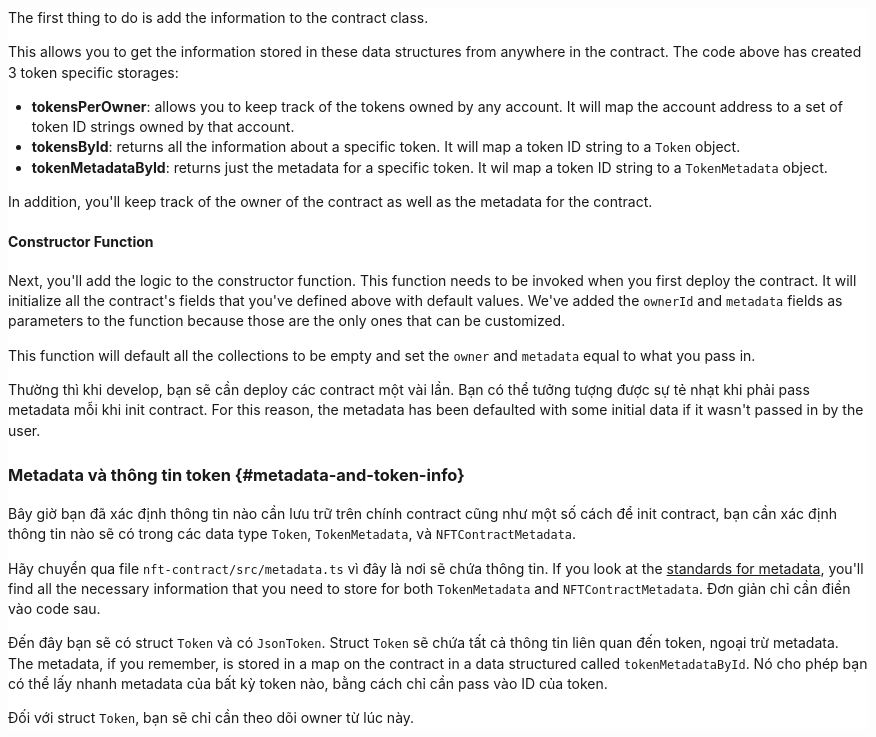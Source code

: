 The first thing to do is add the information to the contract class.

<Github language="js" start="16" end="22" url="https://github.com/near-examples/nft-tutorial-js/blob/2.minting/src/nft-contract/index.ts" />

This allows you to get the information stored in these data structures from anywhere in the contract. The code above has created 3 token specific storages:

- **tokensPerOwner**: allows you to keep track of the tokens owned by any account. It will map the account address to a set of token ID strings owned by that account.
- **tokensById**: returns all the information about a specific token. It will map a token ID string to a `Token` object.
- **tokenMetadataById**: returns just the metadata for a specific token. It wil map a token ID string to a `TokenMetadata` object.

In addition, you'll keep track of the owner of the contract as well as the metadata for the contract.

#### Constructor Function

Next, you'll add the logic to the constructor function. This function needs to be invoked when you first deploy the contract. It will initialize all the contract's fields that you've defined above with default values. We've added the `ownerId` and `metadata` fields as parameters to the function because those are the only ones that can be customized.

This function will default all the collections to be empty and set the `owner` and `metadata` equal to what you pass in.

<Github language="js" start="24" end="43" url="https://github.com/near-examples/nft-tutorial-js/blob/2.minting/src/nft-contract/index.ts" />

Thường thì khi develop, bạn sẽ cần deploy các contract một vài lần. Bạn có thể tưởng tượng được sự tẻ nhạt khi phải pass metadata mỗi khi init contract. For this reason, the metadata has been defaulted with some initial data if it wasn't passed in by the user.

### Metadata và thông tin token {#metadata-and-token-info}

Bây giờ bạn đã xác định thông tin nào cần lưu trữ trên chính contract cũng như một số cách để init contract, bạn cần xác định thông tin nào sẽ có trong các data type `Token`, `TokenMetadata`, và `NFTContractMetadata`.

Hãy chuyển qua file `nft-contract/src/metadata.ts` vì đây là nơi sẽ chứa thông tin. If you look at the [standards for metadata](https://nomicon.io/Standards/Tokens/NonFungibleToken/Metadata), you'll find all the necessary information that you need to store for both `TokenMetadata` and `NFTContractMetadata`. Đơn giản chỉ cần điền vào code sau.

<Github language="js" start="12" end="104" url="https://github.com/near-examples/nft-tutorial-js/blob/2.minting/src/nft-contract/metadata.ts" />

Đến đây bạn sẽ có struct `Token` và có `JsonToken`. Struct `Token` sẽ chứa tất cả thông tin liên quan đến token, ngoại trừ metadata. The metadata, if you remember, is stored in a map on the contract in a data structured called `tokenMetadataById`. Nó cho phép bạn có thể lấy nhanh metadata của bất kỳ token nào, bằng cách chỉ cần pass vào ID của token.

Đối với struct `Token`, bạn sẽ chỉ cần theo dõi owner từ lúc này.

<Github language="js" start="106" end="117" url="https://github.com/near-examples/nft-tutorial-js/blob/2.minting/src/nft-contract/metadata.ts" />
